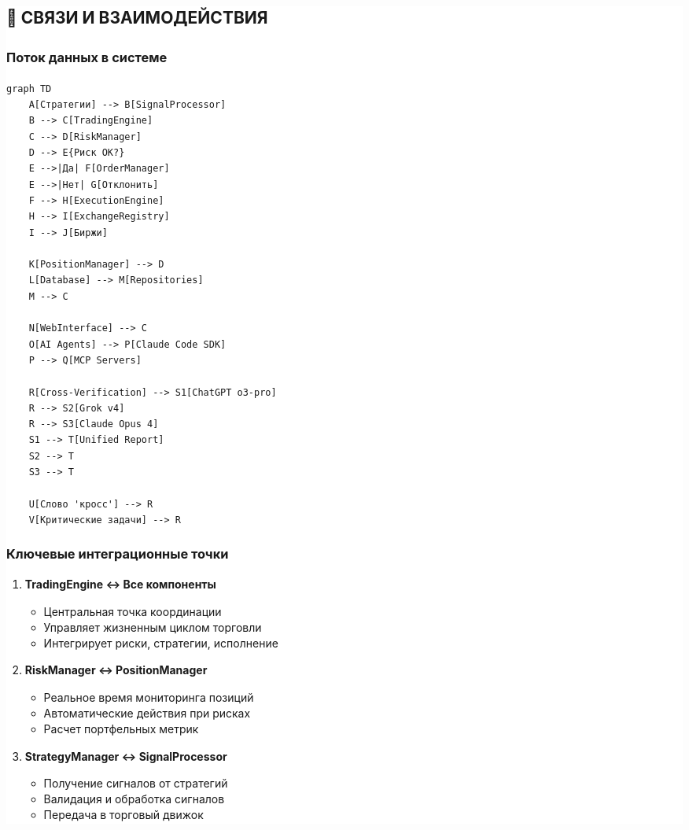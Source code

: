 
## 🔗 СВЯЗИ И ВЗАИМОДЕЙСТВИЯ

### Поток данных в системе

```mermaid
graph TD
    A[Стратегии] --> B[SignalProcessor]
    B --> C[TradingEngine]
    C --> D[RiskManager]
    D --> E{Риск OK?}
    E -->|Да| F[OrderManager]
    E -->|Нет| G[Отклонить]
    F --> H[ExecutionEngine]
    H --> I[ExchangeRegistry]
    I --> J[Биржи]
    
    K[PositionManager] --> D
    L[Database] --> M[Repositories]
    M --> C
    
    N[WebInterface] --> C
    O[AI Agents] --> P[Claude Code SDK]
    P --> Q[MCP Servers]
    
    R[Cross-Verification] --> S1[ChatGPT o3-pro]
    R --> S2[Grok v4]
    R --> S3[Claude Opus 4]
    S1 --> T[Unified Report]
    S2 --> T
    S3 --> T
    
    U[Слово 'кросс'] --> R
    V[Критические задачи] --> R
```

### Ключевые интеграционные точки

1. **TradingEngine ↔ Все компоненты**
   - Центральная точка координации
   - Управляет жизненным циклом торговли
   - Интегрирует риски, стратегии, исполнение

2. **RiskManager ↔ PositionManager**
   - Реальное время мониторинга позиций
   - Автоматические действия при рисках
   - Расчет портфельных метрик

3. **StrategyManager ↔ SignalProcessor**
   - Получение сигналов от стратегий
   - Валидация и обработка сигналов
   - Передача в торговый движок
